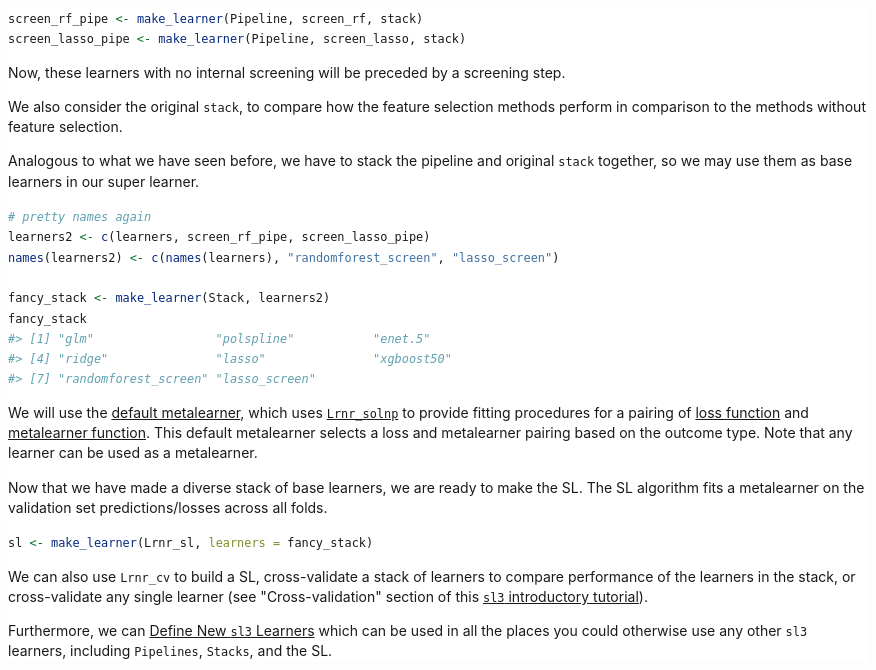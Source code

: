 
```r
screen_rf_pipe <- make_learner(Pipeline, screen_rf, stack)
screen_lasso_pipe <- make_learner(Pipeline, screen_lasso, stack)
```
Now, these learners with no internal screening will be preceded by a screening
step.

We also consider the original `stack`, to compare how the feature selection
methods perform in comparison to the methods without feature selection.

Analogous to what we have seen before, we have to stack the pipeline and
original `stack` together, so we may use them as base learners in our super
learner.


```r
# pretty names again
learners2 <- c(learners, screen_rf_pipe, screen_lasso_pipe)
names(learners2) <- c(names(learners), "randomforest_screen", "lasso_screen")

fancy_stack <- make_learner(Stack, learners2)
fancy_stack
#> [1] "glm"                 "polspline"           "enet.5"             
#> [4] "ridge"               "lasso"               "xgboost50"          
#> [7] "randomforest_screen" "lasso_screen"
```

We will use the [default
metalearner](https://tlverse.org/sl3/reference/default_metalearner.html),
which uses
[`Lrnr_solnp`](https://tlverse.org/sl3/reference/Lrnr_solnp.html) to
provide fitting procedures for a pairing of [loss
function](https://tlverse.org/sl3/reference/loss_functions.html) and
[metalearner
function](https://tlverse.org/sl3/reference/metalearners.html). This
default metalearner selects a loss and metalearner pairing based on the outcome
type. Note that any learner can be used as a metalearner.

Now that we have made a diverse stack of base learners, we are ready to make the
SL. The SL algorithm fits a metalearner on the validation set
predictions/losses across all folds.


```r
sl <- make_learner(Lrnr_sl, learners = fancy_stack)
```
We can also use `Lrnr_cv` to build a SL, cross-validate a stack of
learners to compare performance of the learners in the stack, or cross-validate
any single learner (see "Cross-validation" section of this [`sl3`
introductory tutorial](https://tlverse.org/sl3/articles/intro_sl3.html)).

Furthermore, we can [Define New `sl3`
Learners](https://tlverse.org/sl3/articles/custom_lrnrs.html) which can be used
in all the places you could otherwise use any other `sl3` learners, including
`Pipelines`, `Stacks`, and the SL.
